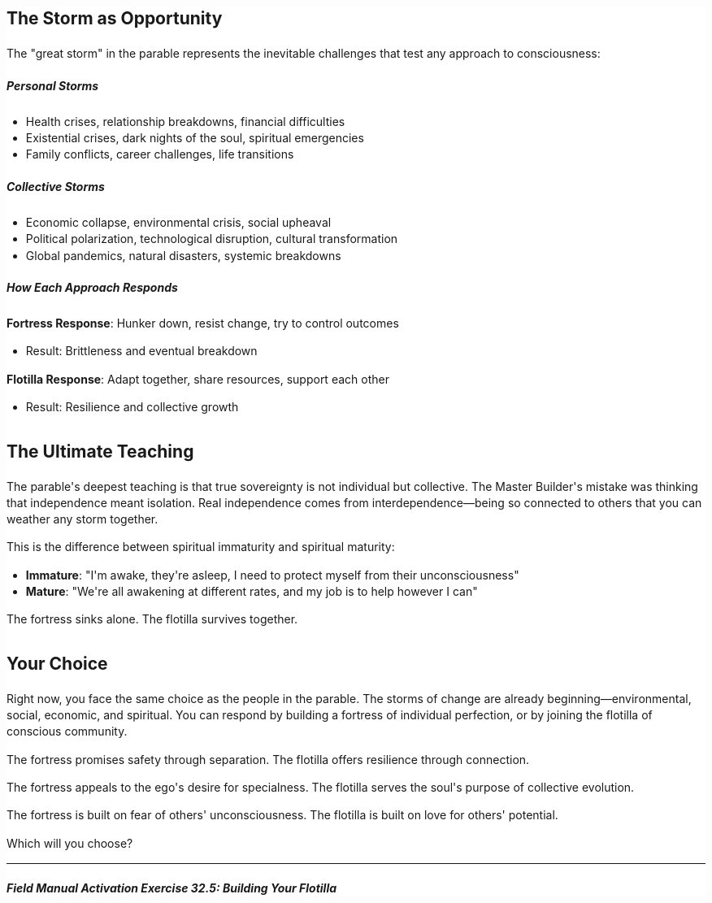 ## The Storm as Opportunity

The "great storm" in the parable represents the inevitable challenges that test any approach to consciousness:

##### Personal Storms
- Health crises, relationship breakdowns, financial difficulties
- Existential crises, dark nights of the soul, spiritual emergencies
- Family conflicts, career challenges, life transitions

##### Collective Storms
- Economic collapse, environmental crisis, social upheaval
- Political polarization, technological disruption, cultural transformation
- Global pandemics, natural disasters, systemic breakdowns

##### How Each Approach Responds
**Fortress Response**: Hunker down, resist change, try to control outcomes
- Result: Brittleness and eventual breakdown

**Flotilla Response**: Adapt together, share resources, support each other
- Result: Resilience and collective growth

## The Ultimate Teaching

The parable's deepest teaching is that true sovereignty is not individual but collective. The Master Builder's mistake was thinking that independence meant isolation. Real independence comes from interdependence—being so connected to others that you can weather any storm together.

This is the difference between spiritual immaturity and spiritual maturity:
- **Immature**: "I'm awake, they're asleep, I need to protect myself from their unconsciousness"
- **Mature**: "We're all awakening at different rates, and my job is to help however I can"

The fortress sinks alone. The flotilla survives together.

## Your Choice

Right now, you face the same choice as the people in the parable. The storms of change are already beginning—environmental, social, economic, and spiritual. You can respond by building a fortress of individual perfection, or by joining the flotilla of conscious community.

The fortress promises safety through separation. The flotilla offers resilience through connection.

The fortress appeals to the ego's desire for specialness. The flotilla serves the soul's purpose of collective evolution.

The fortress is built on fear of others' unconsciousness. The flotilla is built on love for others' potential.

Which will you choose?

---

##### **Field Manual Activation Exercise 32.5: Building Your Flotilla**
